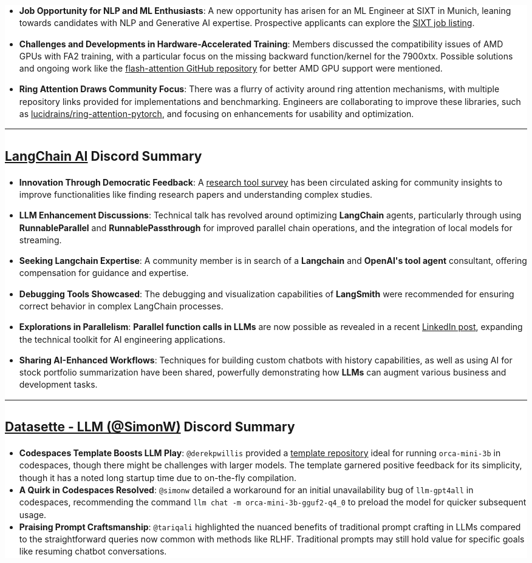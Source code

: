 - **Job Opportunity for NLP and ML Enthusiasts**: A new opportunity has arisen for an ML Engineer at SIXT in Munich, leaning towards candidates with NLP and Generative AI expertise. Prospective applicants can explore the [SIXT job listing](https://www.sixt.jobs/en/job/feb00784-a96f-430b-b105-6116b993b472).

- **Challenges and Developments in Hardware-Accelerated Training**: Members discussed the compatibility issues of AMD GPUs with FA2 training, with a particular focus on the missing backward function/kernel for the 7900xtx. Possible solutions and ongoing work like the [flash-attention GitHub repository](https://github.com/ROCm/flash-attention/blob/b28f18350af92a68bec057875fd486f728c9f084/csrc/flash_attn_rocm/src/device_gemm_trait.hpp#L42) for better AMD GPU support were mentioned.

- **Ring Attention Draws Community Focus**: There was a flurry of activity around ring attention mechanisms, with multiple repository links provided for implementations and benchmarking. Engineers are collaborating to improve these libraries, such as [lucidrains/ring-attention-pytorch](https://github.com/lucidrains/ring-attention-pytorch), and focusing on enhancements for usability and optimization.



---



## [LangChain AI](https://discord.com/channels/1038097195422978059) Discord Summary

- **Innovation Through Democratic Feedback**: A [research tool survey](https://forms.gle/8N4DsuCWtCXKxLSv6) has been circulated asking for community insights to improve functionalities like finding research papers and understanding complex studies.

- **LLM Enhancement Discussions**: Technical talk has revolved around optimizing **LangChain** agents, particularly through using **RunnableParallel** and **RunnablePassthrough** for improved parallel chain operations, and the integration of local models for streaming.

- **Seeking Langchain Expertise**: A community member is in search of a **Langchain** and **OpenAI's tool agent** consultant, offering compensation for guidance and expertise.

- **Debugging Tools Showcased**: The debugging and visualization capabilities of **LangSmith** were recommended for ensuring correct behavior in complex LangChain processes.

- **Explorations in Parallelism**: **Parallel function calls in LLMs** are now possible as revealed in a recent [LinkedIn post](https://www.linkedin.com/feed/update/urn:li:activity:7166408137002962944/), expanding the technical toolkit for AI engineering applications.

- **Sharing AI-Enhanced Workflows**: Techniques for building custom chatbots with history capabilities, as well as using AI for stock portfolio summarization have been shared, powerfully demonstrating how **LLMs** can augment various business and development tasks.



---



## [Datasette - LLM (@SimonW)](https://discord.com/channels/823971286308356157) Discord Summary

- **Codespaces Template Boosts LLM Play**: `@derekpwillis` provided a [template repository](https://github.com/dwillis/llm-codespaces) ideal for running `orca-mini-3b` in codespaces, though there might be challenges with larger models. The template garnered positive feedback for its simplicity, though it has a noted long startup time due to on-the-fly compilation.
- **A Quirk in Codespaces Resolved**: `@simonw` detailed a workaround for an initial unavailability bug of `llm-gpt4all` in codespaces, recommending the command `llm chat -m orca-mini-3b-gguf2-q4_0` to preload the model for quicker subsequent usage.
- **Praising Prompt Craftsmanship**: `@tariqali` highlighted the nuanced benefits of traditional prompt crafting in LLMs compared to the straightforward queries now common with methods like RLHF. Traditional prompts may still hold value for specific goals like resuming chatbot conversations.